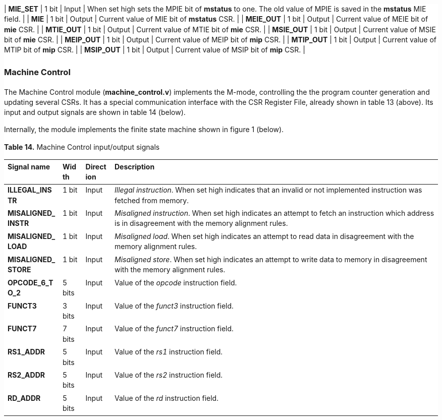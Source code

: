 | **MIE\_SET**                                                                                                        | 1 bit      | Input              | When set high sets the MPIE bit of **mstatus** to one. The old value of MPIE is saved in the **mstatus** MIE field.                                                    |
| **MIE**                                                                                                            | 1 bit      | Output             | Current value of MIE bit of **mstatus** CSR.                                                                                                                   |
| **MEIE\_OUT**                                                                                                       | 1 bit      | Output             | Current value of MEIE bit of **mie** CSR.                                                                                                                      |
| **MTIE\_OUT**                                                                                                       | 1 bit      | Output             | Current value of MTIE bit of **mie** CSR.                                                                                                                      |
| **MSIE\_OUT**                                                                                                       | 1 bit      | Output             | Current value of MSIE bit of **mie** CSR.                                                                                                                      |
| **MEIP\_OUT**                                                                                                       | 1 bit      | Output             | Current value of MEIP bit of **mip** CSR.                                                                                                                      |
| **MTIP\_OUT**                                                                                                       | 1 bit      | Output             | Current value of MTIP bit of **mip** CSR.                                                                                                                      |
| **MSIP\_OUT**                                                                                                       | 1 bit      | Output             | Current value of MSIP bit of **mip** CSR.                                                                                                                      |

### Machine Control

The Machine Control module (**machine_control.v**) implements the M-mode, controlling the the program counter generation and updating several CSRs. It has a special communication interface with the CSR Register File, already shown in table 13 (above). Its input and output signals are shown in table 14 (below).

Internally, the module implements the finite state machine shown in figure 1 (below).

<p align=left>
<strong>Table 14.</strong> Machine Control input/output signals
</p>

| **Signal name**                      | **Width**  | **Direction**  | **Description**                                                                                                                                                   |
| :----------------------------------- | :--------- | :------------- | :---------------------------------------------------------------------------------------------------------------------------------------------------------------- |
| **ILLEGAL\_INSTR**                    | 1 bit      | Input          | *Illegal instruction*. When set high indicates that an invalid or not implemented instruction was fetched from memory.                                                |
| **MISALIGNED\_INSTR**                 | 1 bit      | Input          | *Misaligned instruction*. When set high indicates an attempt to fetch an instruction which address is in disagreement with the memory alignment rules.  |
| **MISALIGNED\_LOAD**                  | 1 bit      | Input          | *Misaligned load*. When set high indicates an attempt to read data in disagreement with the memory alignment rules.                                    |
| **MISALIGNED\_STORE**                 | 1 bit      | Input          | *Misaligned store*. When set high indicates an attempt to write data to memory in disagreement with the memory alignment rules.                        |
| **OPCODE\_6\_TO\_2**                    | 5 bits     | Input          | Value of the *opcode* instruction field.                                                                                                                          |
| **FUNCT3**                           | 3 bits     | Input          | Value of the *funct3* instruction field.                                                                                                                          |
| **FUNCT7**                           | 7 bits     | Input          | Value of the *funct7* instruction field.                                                                                                                          |
| **RS1\_ADDR**                         | 5 bits     | Input          | Value of the *rs1* instruction field.                                                                                                                             |
| **RS2\_ADDR**                         | 5 bits     | Input          | Value of the *rs2* instruction field.                                                                                                                             |
| **RD\_ADDR**                          | 5 bits     | Input          | Value of the *rd* instruction field.                                                                                                                              |